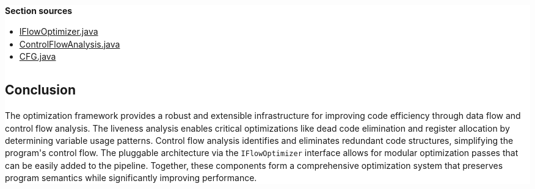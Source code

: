 **Section sources**
- [IFlowOptimizer.java](file://ep20/src/main/java/org/teachfx/antlr4/ep20/pass/cfg/IFlowOptimizer.java#L1-L7)
- [ControlFlowAnalysis.java](file://ep20/src/main/java/org/teachfx/antlr4/ep20/pass/cfg/ControlFlowAnalysis.java#L1-L68)
- [CFG.java](file://ep20/src/main/java/org/teachfx/antlr4/ep20/pass/cfg/CFG.java#L1-L158)

## Conclusion
The optimization framework provides a robust and extensible infrastructure for improving code efficiency through data flow and control flow analysis. The liveness analysis enables critical optimizations like dead code elimination and register allocation by determining variable usage patterns. Control flow analysis identifies and eliminates redundant code structures, simplifying the program's control flow. The pluggable architecture via the `IFlowOptimizer` interface allows for modular optimization passes that can be easily added to the pipeline. Together, these components form a comprehensive optimization system that preserves program semantics while significantly improving performance.